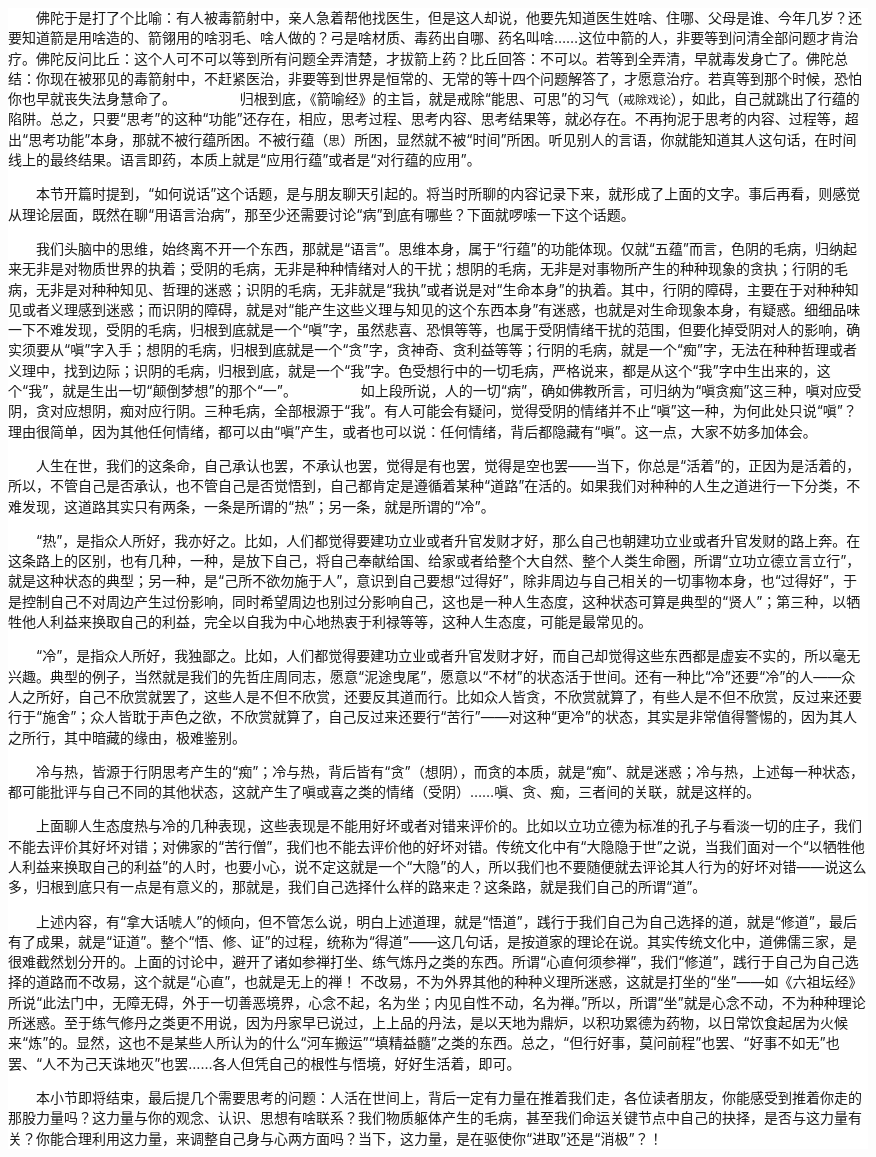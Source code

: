 　　佛陀于是打了个比喻：有人被毒箭射中，亲人急着帮他找医生，但是这人却说，他要先知道医生姓啥、住哪、父母是谁、今年几岁？还要知道箭是用啥造的、箭翎用的啥羽毛、啥人做的？弓是啥材质、毒药出自哪、药名叫啥……这位中箭的人，非要等到问清全部问题才肯治疗。佛陀反问比丘：这个人可不可以等到所有问题全弄清楚，才拔箭上药？比丘回答：不可以。若等到全弄清，早就毒发身亡了。佛陀总结：你现在被邪见的毒箭射中，不赶紧医治，非要等到世界是恒常的、无常的等十四个问题解答了，才愿意治疗。若真等到那个时候，恐怕你也早就丧失法身慧命了。
　　
　　归根到底，《箭喻经》的主旨，就是戒除“能思、可思”的习气（`戒除戏论`），如此，自己就跳出了行蕴的陷阱。总之，只要“思考”的这种“功能”还存在，相应，思考过程、思考内容、思考结果等，就必存在。不再拘泥于思考的内容、过程等，超出“思考功能”本身，那就不被行蕴所困。不被行蕴（`思`）所困，显然就不被“时间”所困。听见别人的言语，你就能知道其人这句话，在时间线上的最终结果。语言即药，本质上就是“应用行蕴”或者是“对行蕴的应用”。

　　本节开篇时提到，“如何说话”这个话题，是与朋友聊天引起的。将当时所聊的内容记录下来，就形成了上面的文字。事后再看，则感觉从理论层面，既然在聊“用语言治病”，那至少还需要讨论“病”到底有哪些？下面就啰嗦一下这个话题。

　　我们头脑中的思维，始终离不开一个东西，那就是“语言”。思维本身，属于“行蕴”的功能体现。仅就“五蕴”而言，色阴的毛病，归纳起来无非是对物质世界的执着；受阴的毛病，无非是种种情绪对人的干扰；想阴的毛病，无非是对事物所产生的种种现象的贪执；行阴的毛病，无非是对种种知见、哲理的迷惑；识阴的毛病，无非就是“我执”或者说是对“生命本身”的执着。其中，行阴的障碍，主要在于对种种知见或者义理感到迷惑；而识阴的障碍，就是对“能产生这些义理与知见的这个东西本身”有迷惑，也就是对生命现象本身，有疑惑。细细品味一下不难发现，受阴的毛病，归根到底就是一个“嗔”字，虽然悲喜、恐惧等等，也属于受阴情绪干扰的范围，但要化掉受阴对人的影响，确实须要从“嗔”字入手；想阴的毛病，归根到底就是一个“贪”字，贪神奇、贪利益等等；行阴的毛病，就是一个“痴”字，无法在种种哲理或者义理中，找到边际；识阴的毛病，归根到底，就是一个“我”字。色受想行中的一切毛病，严格说来，都是从这个“我”字中生出来的，这个“我”，就是生出一切“颠倒梦想”的那个“一”。
　　
　　如上段所说，人的一切“病”，确如佛教所言，可归纳为“嗔贪痴”这三种，嗔对应受阴，贪对应想阴，痴对应行阴。三种毛病，全部根源于“我”。有人可能会有疑问，觉得受阴的情绪并不止“嗔”这一种，为何此处只说“嗔”？理由很简单，因为其他任何情绪，都可以由“嗔”产生，或者也可以说：任何情绪，背后都隐藏有“嗔”。这一点，大家不妨多加体会。

　　人生在世，我们的这条命，自己承认也罢，不承认也罢，觉得是有也罢，觉得是空也罢——当下，你总是“活着”的，正因为是活着的，所以，不管自己是否承认，也不管自己是否觉悟到，自己都肯定是遵循着某种“道路”在活的。如果我们对种种的人生之道进行一下分类，不难发现，这道路其实只有两条，一条是所谓的“热”；另一条，就是所谓的“冷”。

　　“热”，是指众人所好，我亦好之。比如，人们都觉得要建功立业或者升官发财才好，那么自己也朝建功立业或者升官发财的路上奔。在这条路上的区别，也有几种，一种，是放下自己，将自己奉献给国、给家或者给整个大自然、整个人类生命圈，所谓“立功立德立言立行”，就是这种状态的典型；另一种，是“己所不欲勿施于人”，意识到自己要想“过得好”，除非周边与自己相关的一切事物本身，也“过得好”，于是控制自己不对周边产生过份影响，同时希望周边也别过分影响自己，这也是一种人生态度，这种状态可算是典型的“贤人”；第三种，以牺牲他人利益来换取自己的利益，完全以自我为中心地热衷于利禄等等，这种人生态度，可能是最常见的。

　　“冷”，是指众人所好，我独鄙之。比如，人们都觉得要建功立业或者升官发财才好，而自己却觉得这些东西都是虚妄不实的，所以毫无兴趣。典型的例子，当然就是我们的先哲庄周同志，愿意“泥途曳尾”，愿意以“不材”的状态活于世间。还有一种比“冷”还要“冷”的人——众人之所好，自己不欣赏就罢了，这些人是不但不欣赏，还要反其道而行。比如众人皆贪，不欣赏就算了，有些人是不但不欣赏，反过来还要行于“施舍”；众人皆耽于声色之欲，不欣赏就算了，自己反过来还要行“苦行”——对这种“更冷”的状态，其实是非常值得警惕的，因为其人之所行，其中暗藏的缘由，极难鉴别。

　　冷与热，皆源于行阴思考产生的“痴”；冷与热，背后皆有“贪”（想阴），而贪的本质，就是“痴”、就是迷惑；冷与热，上述每一种状态，都可能批评与自己不同的其他状态，这就产生了嗔或喜之类的情绪（受阴）……嗔、贪、痴，三者间的关联，就是这样的。

　　上面聊人生态度热与冷的几种表现，这些表现是不能用好坏或者对错来评价的。比如以立功立德为标准的孔子与看淡一切的庄子，我们不能去评价其好坏对错；对佛家的“苦行僧”，我们也不能去评价他的好坏对错。传统文化中有“大隐隐于世”之说，当我们面对一个“以牺牲他人利益来换取自己的利益”的人时，也要小心，说不定这就是一个“大隐”的人，所以我们也不要随便就去评论其人行为的好坏对错——说这么多，归根到底只有一点是有意义的，那就是，我们自己选择什么样的路来走？这条路，就是我们自己的所谓“道”。

　　上述内容，有“拿大话唬人”的倾向，但不管怎么说，明白上述道理，就是“悟道”，践行于我们自己为自己选择的道，就是“修道”，最后有了成果，就是“证道”。整个“悟、修、证”的过程，统称为“得道”——这几句话，是按道家的理论在说。其实传统文化中，道佛儒三家，是很难截然划分开的。上面的讨论中，避开了诸如参禅打坐、练气炼丹之类的东西。所谓“心直何须参禅”，我们“修道”，践行于自己为自己选择的道路而不改易，这个就是“心直”，也就是无上的禅！ 不改易，不为外界其他的种种义理所迷惑，这就是打坐的“坐”——如《六祖坛经》所说“此法门中，无障无碍，外于一切善恶境界，心念不起，名为坐；内见自性不动，名为禅。”所以，所谓“坐”就是心念不动，不为种种理论所迷惑。至于练气修丹之类更不用说，因为丹家早已说过，上上品的丹法，是以天地为鼎炉，以积功累德为药物，以日常饮食起居为火候来“炼”的。显然，这也不是某些人所认为的什么“河车搬运”“填精益髓”之类的东西。总之，“但行好事，莫问前程”也罢、“好事不如无”也罢、“人不为己天诛地灭”也罢……各人但凭自己的根性与悟境，好好生活着，即可。

　　本小节即将结束，最后提几个需要思考的问题：人活在世间上，背后一定有力量在推着我们走，各位读者朋友，你能感受到推着你走的那股力量吗？这力量与你的观念、认识、思想有啥联系？我们物质躯体产生的毛病，甚至我们命运关键节点中自己的抉择，是否与这力量有关？你能合理利用这力量，来调整自己身与心两方面吗？当下，这力量，是在驱使你“进取”还是“消极”？！

